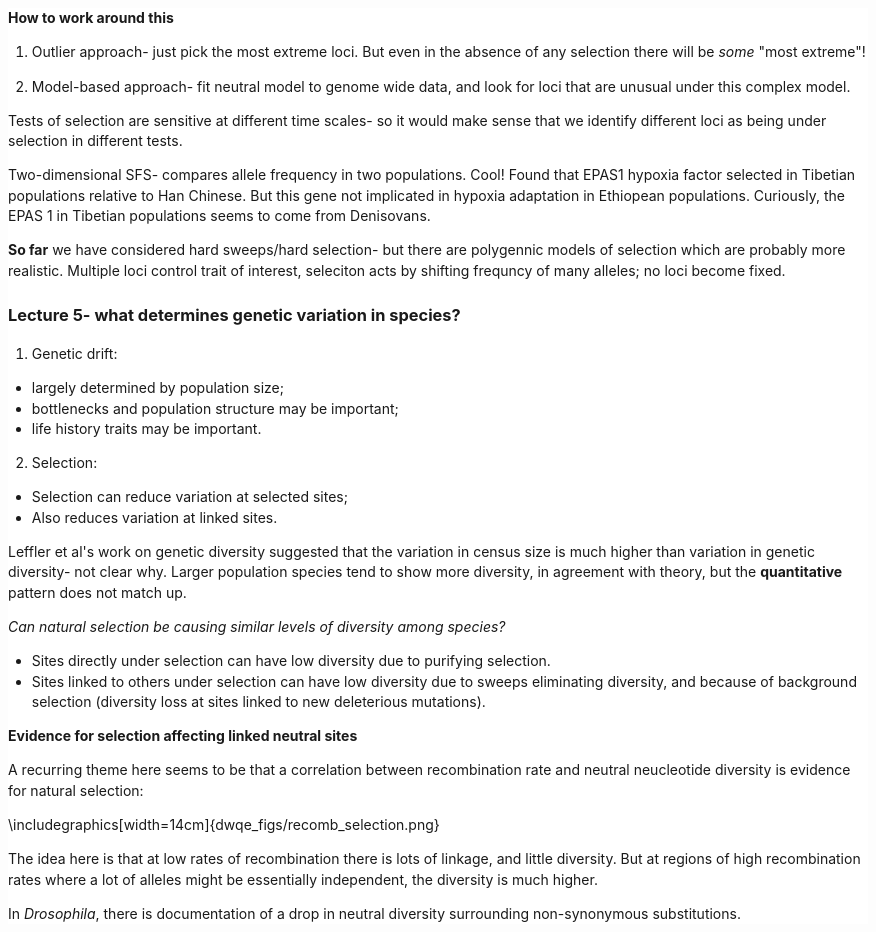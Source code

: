 **How to work around this**   

1. Outlier approach- just pick the most extreme loci. But even in the absence of any selection there will be *some* "most extreme"!   

2. Model-based approach- fit neutral model to genome wide data, and look for loci that are unusual under this complex model.   

Tests of selection are sensitive at different time scales- so it would make sense that we identify different loci as being under selection in different tests.  

Two-dimensional SFS- compares allele frequency in two populations. Cool! Found that EPAS1 hypoxia factor selected in Tibetian populations relative to Han Chinese. But this gene not implicated in hypoxia adaptation in Ethiopean populations. Curiously, the EPAS 1 in Tibetian populations seems to come from Denisovans.  

**So far** we have considered hard sweeps/hard selection- but there are polygennic models of selection which are probably more realistic. Multiple loci control trait of interest, seleciton acts by shifting frequncy of many alleles; no loci become fixed.   

### Lecture 5- what determines genetic variation in species?   

1. Genetic drift:  

-  largely determined by population size;  
-  bottlenecks and population structure may be important;   
-  life history traits may be important.   

2. Selection:  

-  Selection can reduce variation at selected sites;  
-  Also reduces variation at linked sites.  

Leffler et al's work on genetic diversity suggested that the variation in census size is much higher than variation in genetic diversity- not clear why. Larger population species tend to show more diversity, in agreement with theory, but the **quantitative** pattern does not match up.  

*Can natural selection be causing similar levels of diversity among species?*   

-  Sites directly under selection can have low diversity due to purifying selection.  
-  Sites linked to others under selection can have low diversity due to sweeps eliminating diversity, and because of background selection (diversity loss at sites linked to new deleterious mutations).   

**Evidence for selection affecting linked neutral sites**   

A recurring theme here seems to be that a correlation between recombination rate and neutral neucleotide diversity is evidence for natural selection:  

\includegraphics[width=14cm]{dwqe_figs/recomb_selection.png}

The idea here is that at low rates of recombination there is lots of linkage, and little diversity. But at regions of high recombination rates where a lot of alleles might be essentially independent, the diversity is much higher.    

In *Drosophila*, there is documentation of a drop in neutral diversity surrounding non-synonymous substitutions.  
